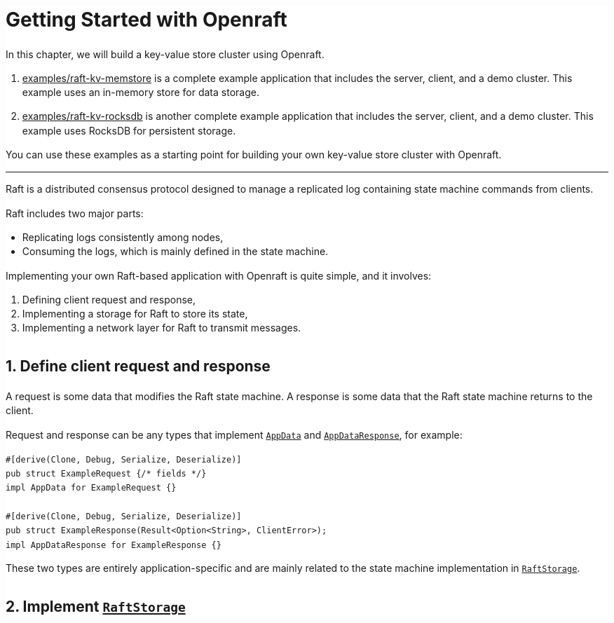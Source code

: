 # Getting Started with Openraft

In this chapter, we will build a key-value store cluster using Openraft.

1. [examples/raft-kv-memstore](https://github.com/datafuselabs/openraft/tree/main/examples/raft-kv-memstore)
   is a complete example application that includes the server, client, and a demo cluster. This example uses an in-memory store for data storage.

1. [examples/raft-kv-rocksdb](https://github.com/datafuselabs/openraft/tree/main/examples/raft-kv-rocksdb)
   is another complete example application that includes the server, client, and a demo cluster. This example uses RocksDB for persistent storage.

You can use these examples as a starting point for building your own key-value
store cluster with Openraft.

---

Raft is a distributed consensus protocol designed to manage a replicated log containing state machine commands from clients.

Raft includes two major parts:

- Replicating logs consistently among nodes,
- Consuming the logs, which is mainly defined in the state machine.

Implementing your own Raft-based application with Openraft is quite simple, and it involves:

1. Defining client request and response,
2. Implementing a storage for Raft to store its state,
3. Implementing a network layer for Raft to transmit messages.

## 1. Define client request and response

A request is some data that modifies the Raft state machine.
A response is some data that the Raft state machine returns to the client.

Request and response can be any types that implement [`AppData`] and [`AppDataResponse`], for example:

```ignore
#[derive(Clone, Debug, Serialize, Deserialize)]
pub struct ExampleRequest {/* fields */}
impl AppData for ExampleRequest {}

#[derive(Clone, Debug, Serialize, Deserialize)]
pub struct ExampleResponse(Result<Option<String>, ClientError>);
impl AppDataResponse for ExampleResponse {}
```

These two types are entirely application-specific and are mainly related to the
state machine implementation in [`RaftStorage`].


## 2. Implement [`RaftStorage`]


[`Raft`]:                           `crate::Raft`
[`Raft::append_entries()`]:           `crate::Raft::append_entries`
[`Raft::vote()`]:                     `crate::Raft::vote`
[`Raft::install_snapshot()`]:         `crate::Raft::install_snapshot`
[`AppendEntriesRequest`]:           `crate::raft::AppendEntriesRequest`
[`VoteRequest`]:                    `crate::raft::VoteRequest`
[`InstallSnapshotRequest`]:         `crate::raft::InstallSnapshotRequest`
[`AppData`]:                        `crate::AppData`
[`AppDataResponse`]:                `crate::AppDataResponse`
[`RaftTypeConfig`]:                 `crate::RaftTypeConfig`
[`LogId`]:                          `crate::LogId`
[`Membership`]:                     `crate::Membership`
[`EmptyNode`]:                      `crate::EmptyNode`
[`BasicNode`]:                      `crate::BasicNode`
[`Entry`]:                          `crate::entry::Entry`
[`docs::Vote`]:                     `crate::docs::data::Vote`
[`Vote`]:                           `crate::vote::Vote`
[`RaftLogReader`]:                  `crate::storage::RaftLogReader`
[`get_log_state()`]:                `crate::storage::RaftLogReader::get_log_state`
[`try_get_log_entries()`]:          `crate::storage::RaftLogReader::try_get_log_entries`
[`RaftStorage`]:                    `crate::storage::RaftStorage`
[`RaftStorage::LogReader`]:         `crate::storage::RaftStorage::LogReader`
[`RaftStorage::SnapshotBuilder`]:   `crate::storage::RaftStorage::SnapshotBuilder`
[`get_log_reader()`]:               `crate::storage::RaftStorage::get_log_reader`    
[`save_vote()`]:                    `crate::storage::RaftStorage::save_vote`
[`read_vote()`]:                    `crate::storage::RaftStorage::read_vote`
[`append_to_log()`]:                `crate::storage::RaftStorage::append_to_log`
[`delete_conflict_logs_since()`]:   `crate::storage::RaftStorage::delete_conflict_logs_since`
[`purge_logs_upto()`]:              `crate::storage::RaftStorage::purge_logs_upto`
[`last_applied_state()`]:           `crate::storage::RaftStorage::last_applied_state`
[`apply_to_state_machine()`]:       `crate::storage::RaftStorage::apply_to_state_machine`
[`get_current_snapshot()`]:         `crate::storage::RaftStorage::get_current_snapshot`
[`begin_receiving_snapshot()`]:     `crate::storage::RaftStorage::begin_receiving_snapshot`
[`install_snapshot()`]:             `crate::storage::RaftStorage::install_snapshot`
[`get_snapshot_builder()`]:         `crate::storage::RaftStorage::get_snapshot_builder`
[`RaftNetworkFactory`]:             `crate::network::RaftNetworkFactory`
[`RaftNetworkFactory::new_client()`]: `crate::network::RaftNetworkFactory::new_client`
[`RaftNetwork`]:                    `crate::network::RaftNetwork`
[`send_append_entries()`]:    `crate::RaftNetwork::send_append_entries`
[`send_vote()`]:              `crate::RaftNetwork::send_vote`
[`send_install_snapshot()`]:  `crate::RaftNetwork::send_install_snapshot`
[`RaftSnapshotBuilder`]:            `crate::storage::RaftSnapshotBuilder`
[`build_snapshot()`]:                 `crate::storage::RaftSnapshotBuilder::build_snapshot`
[`Snapshot`]:                         `crate::storage::Snapshot`
[`Suite`]:                          `crate::testing::Suite`